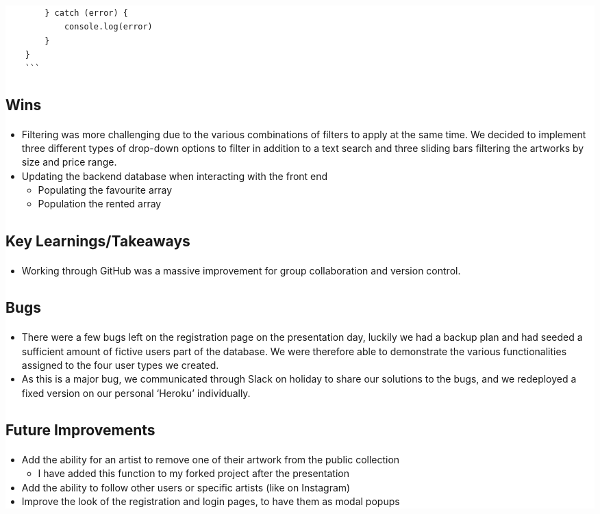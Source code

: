             } catch (error) {
                console.log(error)
            }
        }
        ```

## Wins
- Filtering was more challenging due to the various combinations of filters to apply at the same time. We decided to implement three different types of drop-down options to filter in addition to a text search and three sliding bars filtering the artworks by size and price range.
- Updating the backend database when interacting with the front end
    - Populating the favourite array
    - Population the rented array

## Key Learnings/Takeaways
- Working through GitHub was a massive improvement for group collaboration and version control. 

## Bugs
- There were a few bugs left on the registration page on the presentation day, luckily we had a backup plan and had seeded a sufficient amount of fictive users part of the database. We were therefore able to demonstrate the various functionalities assigned to the four user types we created.
- As this is a major bug, we communicated through Slack on holiday to share our solutions to the bugs, and we redeployed a fixed version on our personal ‘Heroku’ individually.

## Future Improvements
- Add the ability for an artist to remove one of their artwork from the public collection 
    - I have added this function to my forked project after the presentation
- Add the ability to follow other users or specific artists (like on Instagram)
- Improve the look of the registration and login pages, to have them as modal popups

